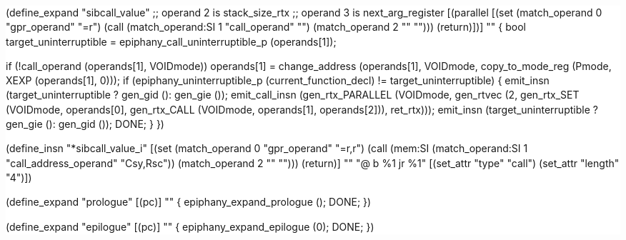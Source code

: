 (define_expand "sibcall_value"
  ;; operand 2 is stack_size_rtx
  ;; operand 3 is next_arg_register
  [(parallel [(set (match_operand 0 "gpr_operand" "=r")
		   (call (match_operand:SI 1 "call_operand" "")
			 (match_operand 2 "" "")))
	     (return)])]
  ""
{
  bool target_uninterruptible = epiphany_call_uninterruptible_p (operands[1]);

  if (!call_operand (operands[1], VOIDmode))
    operands[1]
      = change_address (operands[1], VOIDmode,
			copy_to_mode_reg (Pmode, XEXP (operands[1], 0)));
  if (epiphany_uninterruptible_p (current_function_decl)
      != target_uninterruptible)
    {
      emit_insn (target_uninterruptible ? gen_gid (): gen_gie ());
      emit_call_insn
	(gen_rtx_PARALLEL
	  (VOIDmode,
	   gen_rtvec (2, gen_rtx_SET
			   (VOIDmode, operands[0],
			    gen_rtx_CALL (VOIDmode, operands[1], operands[2])),
			 ret_rtx)));
      emit_insn (target_uninterruptible ? gen_gie (): gen_gid ());
      DONE;
    }
})

(define_insn "*sibcall_value_i"
  [(set (match_operand 0 "gpr_operand" "=r,r")
	(call (mem:SI (match_operand:SI 1 "call_address_operand" "Csy,Rsc"))
	      (match_operand 2 "" "")))
   (return)]
  ""
  "@
   b %1
   jr %1"
  [(set_attr "type" "call")
   (set_attr "length" "4")])

(define_expand "prologue"
  [(pc)]
  ""
{
  epiphany_expand_prologue ();
  DONE;
})

(define_expand "epilogue"
  [(pc)]
  ""
{
  epiphany_expand_epilogue (0);
  DONE;
})
